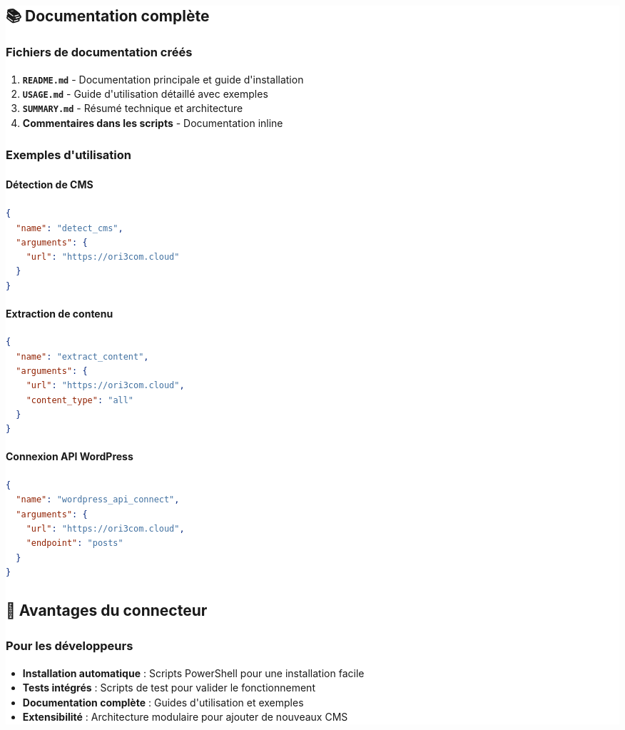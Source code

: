 ## 📚 Documentation complète

### Fichiers de documentation créés

1. **`README.md`** - Documentation principale et guide d'installation
2. **`USAGE.md`** - Guide d'utilisation détaillé avec exemples
3. **`SUMMARY.md`** - Résumé technique et architecture
4. **Commentaires dans les scripts** - Documentation inline

### Exemples d'utilisation

#### Détection de CMS
```json
{
  "name": "detect_cms",
  "arguments": {
    "url": "https://ori3com.cloud"
  }
}
```

#### Extraction de contenu
```json
{
  "name": "extract_content",
  "arguments": {
    "url": "https://ori3com.cloud",
    "content_type": "all"
  }
}
```

#### Connexion API WordPress
```json
{
  "name": "wordpress_api_connect",
  "arguments": {
    "url": "https://ori3com.cloud",
    "endpoint": "posts"
  }
}
```

## 🚀 Avantages du connecteur

### Pour les développeurs

- **Installation automatique** : Scripts PowerShell pour une installation facile
- **Tests intégrés** : Scripts de test pour valider le fonctionnement
- **Documentation complète** : Guides d'utilisation et exemples
- **Extensibilité** : Architecture modulaire pour ajouter de nouveaux CMS
